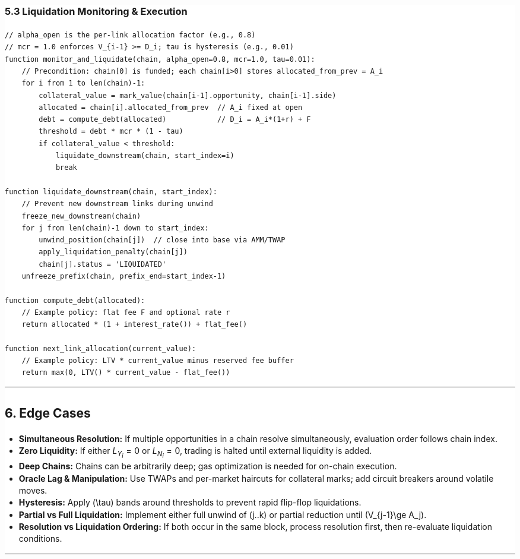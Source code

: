 ### 5.3 Liquidation Monitoring & Execution

```
// alpha_open is the per-link allocation factor (e.g., 0.8)
// mcr = 1.0 enforces V_{i-1} >= D_i; tau is hysteresis (e.g., 0.01)
function monitor_and_liquidate(chain, alpha_open=0.8, mcr=1.0, tau=0.01):
    // Precondition: chain[0] is funded; each chain[i>0] stores allocated_from_prev = A_i
    for i from 1 to len(chain)-1:
        collateral_value = mark_value(chain[i-1].opportunity, chain[i-1].side)
        allocated = chain[i].allocated_from_prev  // A_i fixed at open
        debt = compute_debt(allocated)            // D_i = A_i*(1+r) + F
        threshold = debt * mcr * (1 - tau)
        if collateral_value < threshold:
            liquidate_downstream(chain, start_index=i)
            break

function liquidate_downstream(chain, start_index):
    // Prevent new downstream links during unwind
    freeze_new_downstream(chain)
    for j from len(chain)-1 down to start_index:
        unwind_position(chain[j])  // close into base via AMM/TWAP
        apply_liquidation_penalty(chain[j])
        chain[j].status = 'LIQUIDATED'
    unfreeze_prefix(chain, prefix_end=start_index-1)

function compute_debt(allocated):
    // Example policy: flat fee F and optional rate r
    return allocated * (1 + interest_rate()) + flat_fee()

function next_link_allocation(current_value):
    // Example policy: LTV * current_value minus reserved fee buffer
    return max(0, LTV() * current_value - flat_fee())
```

---

## 6. Edge Cases

- **Simultaneous Resolution:** If multiple opportunities in a chain resolve simultaneously, evaluation order follows chain index.
- **Zero Liquidity:** If either $L_{Y_i}=0$ or $L_{N_i}=0$, trading is halted until external liquidity is added.
- **Deep Chains:** Chains can be arbitrarily deep; gas optimization is needed for on-chain execution.
- **Oracle Lag & Manipulation:** Use TWAPs and per-market haircuts for collateral marks; add circuit breakers around volatile moves.
- **Hysteresis:** Apply \(\tau\) bands around thresholds to prevent rapid flip-flop liquidations.
- **Partial vs Full Liquidation:** Implement either full unwind of \(j..k\) or partial reduction until \(V\_{j-1}\ge A_j\).
- **Resolution vs Liquidation Ordering:** If both occur in the same block, process resolution first, then re-evaluate liquidation conditions.

---